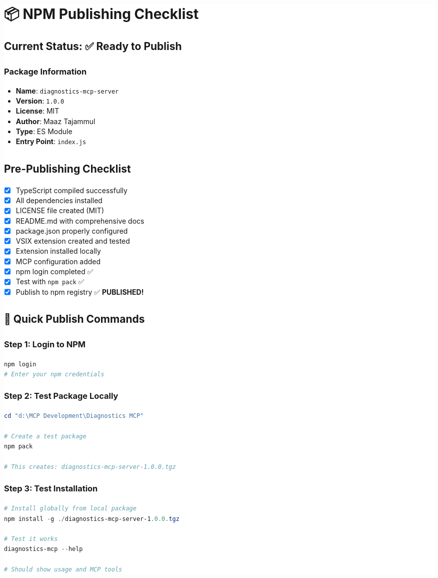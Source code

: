 # 📦 NPM Publishing Checklist

## Current Status: ✅ Ready to Publish

### Package Information

- **Name**: `diagnostics-mcp-server`
- **Version**: `1.0.0`
- **License**: MIT
- **Author**: Maaz Tajammul
- **Type**: ES Module
- **Entry Point**: `index.js`

## Pre-Publishing Checklist

- [x] TypeScript compiled successfully
- [x] All dependencies installed
- [x] LICENSE file created (MIT)
- [x] README.md with comprehensive docs
- [x] package.json properly configured
- [x] VSIX extension created and tested
- [x] Extension installed locally
- [x] MCP configuration added
- [x] npm login completed ✅
- [x] Test with `npm pack` ✅
- [x] Publish to npm registry ✅ **PUBLISHED!**

## 🚀 Quick Publish Commands

### Step 1: Login to NPM

```powershell
npm login
# Enter your npm credentials
```

### Step 2: Test Package Locally

```powershell
cd "d:\MCP Development\Diagnostics MCP"

# Create a test package
npm pack

# This creates: diagnostics-mcp-server-1.0.0.tgz
```

### Step 3: Test Installation

```powershell
# Install globally from local package
npm install -g ./diagnostics-mcp-server-1.0.0.tgz

# Test it works
diagnostics-mcp --help

# Should show usage and MCP tools
```
